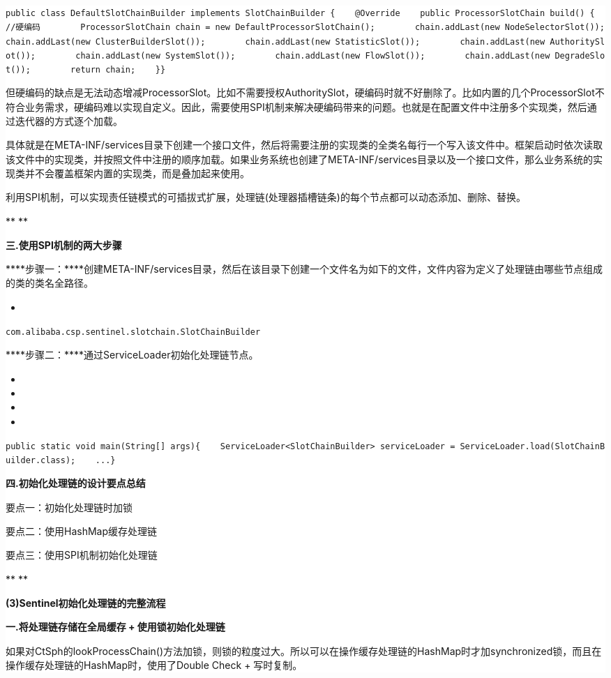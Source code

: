 ```
public class DefaultSlotChainBuilder implements SlotChainBuilder {    @Override    public ProcessorSlotChain build() {        //硬编码        ProcessorSlotChain chain = new DefaultProcessorSlotChain();        chain.addLast(new NodeSelectorSlot());        chain.addLast(new ClusterBuilderSlot());        chain.addLast(new StatisticSlot());        chain.addLast(new AuthoritySlot());        chain.addLast(new SystemSlot());        chain.addLast(new FlowSlot());        chain.addLast(new DegradeSlot());        return chain;    }}
```

但硬编码的缺点是无法动态增减ProcessorSlot。比如不需要授权AuthoritySlot，硬编码时就不好删除了。比如内置的几个ProcessorSlot不符合业务需求，硬编码难以实现自定义。因此，需要使用SPI机制来解决硬编码带来的问题。也就是在配置文件中注册多个实现类，然后通过迭代器的方式逐个加载。



具体就是在META-INF/services目录下创建一个接口文件，然后将需要注册的实现类的全类名每行一个写入该文件中。框架启动时依次读取该文件中的实现类，并按照文件中注册的顺序加载。如果业务系统也创建了META-INF/services目录以及一个接口文件，那么业务系统的实现类并不会覆盖框架内置的实现类，而是叠加起来使用。



利用SPI机制，可以实现责任链模式的可插拔式扩展，处理链(处理器插槽链条)的每个节点都可以动态添加、删除、替换。

**
**

**三.使用SPI机制的两大步骤**

***\*步骤一：\****创建META-INF/services目录，然后在该目录下创建一个文件名为如下的文件，文件内容为定义了处理链由哪些节点组成的类的类名全路径。

- 

```
com.alibaba.csp.sentinel.slotchain.SlotChainBuilder
```

***\*步骤二：\****通过ServiceLoader初始化处理链节点。



- 
- 
- 
- 

```
public static void main(String[] args){    ServiceLoader<SlotChainBuilder> serviceLoader = ServiceLoader.load(SlotChainBuilder.class);    ...}
```

**四.初始化处理链的设计要点总结**

要点一：初始化处理链时加锁

要点二：使用HashMap缓存处理链

要点三：使用SPI机制初始化处理链

**
**

**(3)Sentinel初始化处理链的完整流程**

**一.将处理链存储在全局缓存 + 使用锁初始化处理链**

如果对CtSph的lookProcessChain()方法加锁，则锁的粒度过大。所以可以在操作缓存处理链的HashMap时才加synchronized锁，而且在操作缓存处理链的HashMap时，使用了Double Check + 写时复制。
